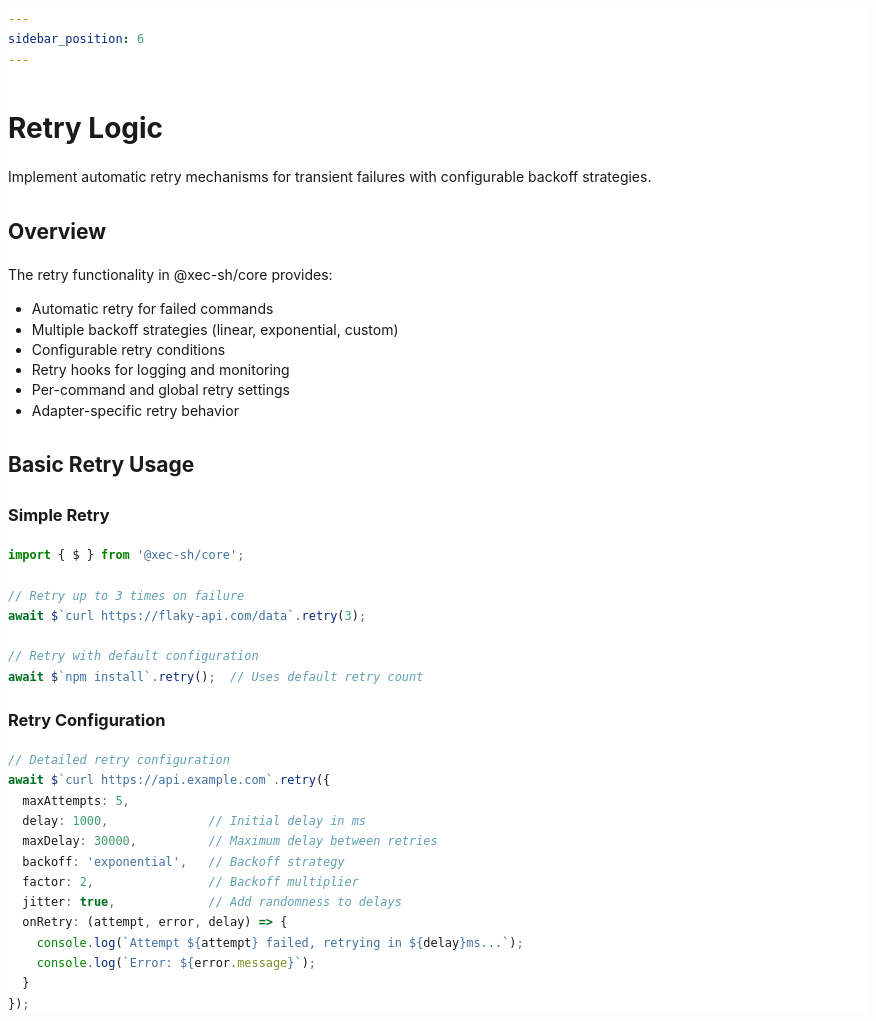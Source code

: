 ```yaml
---
sidebar_position: 6
---
```


# Retry Logic

Implement automatic retry mechanisms for transient failures with configurable backoff strategies.

## Overview

The retry functionality in @xec-sh/core provides:
- Automatic retry for failed commands
- Multiple backoff strategies (linear, exponential, custom)
- Configurable retry conditions
- Retry hooks for logging and monitoring
- Per-command and global retry settings
- Adapter-specific retry behavior

## Basic Retry Usage

### Simple Retry

```typescript
import { $ } from '@xec-sh/core';

// Retry up to 3 times on failure
await $`curl https://flaky-api.com/data`.retry(3);

// Retry with default configuration
await $`npm install`.retry();  // Uses default retry count
```

### Retry Configuration

```typescript
// Detailed retry configuration
await $`curl https://api.example.com`.retry({
  maxAttempts: 5,
  delay: 1000,              // Initial delay in ms
  maxDelay: 30000,          // Maximum delay between retries
  backoff: 'exponential',   // Backoff strategy
  factor: 2,                // Backoff multiplier
  jitter: true,             // Add randomness to delays
  onRetry: (attempt, error, delay) => {
    console.log(`Attempt ${attempt} failed, retrying in ${delay}ms...`);
    console.log(`Error: ${error.message}`);
  }
});
```
